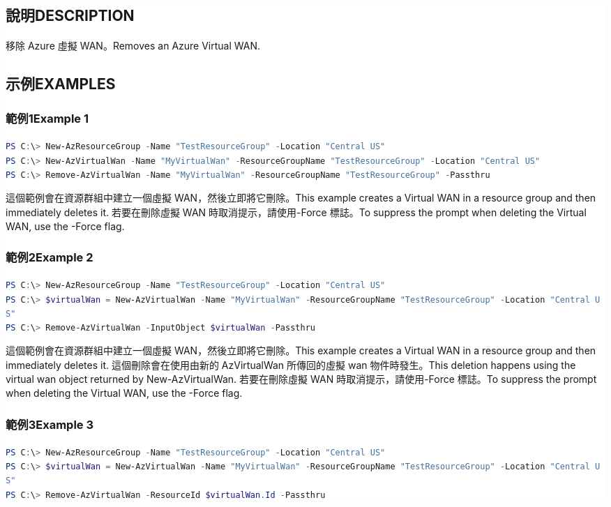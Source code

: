 ## <span data-ttu-id="b3b9b-108">說明</span><span class="sxs-lookup"><span data-stu-id="b3b9b-108">DESCRIPTION</span></span>
<span data-ttu-id="b3b9b-109">移除 Azure 虛擬 WAN。</span><span class="sxs-lookup"><span data-stu-id="b3b9b-109">Removes an Azure Virtual WAN.</span></span>

## <span data-ttu-id="b3b9b-110">示例</span><span class="sxs-lookup"><span data-stu-id="b3b9b-110">EXAMPLES</span></span>

### <span data-ttu-id="b3b9b-111">範例1</span><span class="sxs-lookup"><span data-stu-id="b3b9b-111">Example 1</span></span>

```powershell
PS C:\> New-AzResourceGroup -Name "TestResourceGroup" -Location "Central US"
PS C:\> New-AzVirtualWan -Name "MyVirtualWan" -ResourceGroupName "TestResourceGroup" -Location "Central US"
PS C:\> Remove-AzVirtualWan -Name "MyVirtualWan" -ResourceGroupName "TestResourceGroup" -Passthru
```

<span data-ttu-id="b3b9b-112">這個範例會在資源群組中建立一個虛擬 WAN，然後立即將它刪除。</span><span class="sxs-lookup"><span data-stu-id="b3b9b-112">This example creates a Virtual WAN in a resource group and then immediately deletes it.</span></span> <span data-ttu-id="b3b9b-113">若要在刪除虛擬 WAN 時取消提示，請使用-Force 標誌。</span><span class="sxs-lookup"><span data-stu-id="b3b9b-113">To suppress the prompt when deleting the Virtual WAN, use the -Force flag.</span></span>

### <span data-ttu-id="b3b9b-114">範例2</span><span class="sxs-lookup"><span data-stu-id="b3b9b-114">Example 2</span></span>

```powershell
PS C:\> New-AzResourceGroup -Name "TestResourceGroup" -Location "Central US"
PS C:\> $virtualWan = New-AzVirtualWan -Name "MyVirtualWan" -ResourceGroupName "TestResourceGroup" -Location "Central US"
PS C:\> Remove-AzVirtualWan -InputObject $virtualWan -Passthru
```

<span data-ttu-id="b3b9b-115">這個範例會在資源群組中建立一個虛擬 WAN，然後立即將它刪除。</span><span class="sxs-lookup"><span data-stu-id="b3b9b-115">This example creates a Virtual WAN in a resource group and then immediately deletes it.</span></span> <span data-ttu-id="b3b9b-116">這個刪除會在使用由新的 AzVirtualWan 所傳回的虛擬 wan 物件時發生。</span><span class="sxs-lookup"><span data-stu-id="b3b9b-116">This deletion happens using the virtual wan object returned by New-AzVirtualWan.</span></span>
<span data-ttu-id="b3b9b-117">若要在刪除虛擬 WAN 時取消提示，請使用-Force 標誌。</span><span class="sxs-lookup"><span data-stu-id="b3b9b-117">To suppress the prompt when deleting the Virtual WAN, use the -Force flag.</span></span>

### <span data-ttu-id="b3b9b-118">範例3</span><span class="sxs-lookup"><span data-stu-id="b3b9b-118">Example 3</span></span>

```powershell
PS C:\> New-AzResourceGroup -Name "TestResourceGroup" -Location "Central US"
PS C:\> $virtualWan = New-AzVirtualWan -Name "MyVirtualWan" -ResourceGroupName "TestResourceGroup" -Location "Central US"
PS C:\> Remove-AzVirtualWan -ResourceId $virtualWan.Id -Passthru
```
